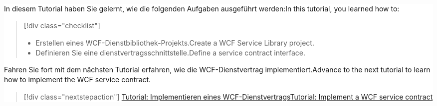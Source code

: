 <span data-ttu-id="97f89-145">In diesem Tutorial haben Sie gelernt, wie die folgenden Aufgaben ausgeführt werden:</span><span class="sxs-lookup"><span data-stu-id="97f89-145">In this tutorial, you learned how to:</span></span>
> [!div class="checklist"]
> - <span data-ttu-id="97f89-146">Erstellen eines WCF-Dienstbibliothek-Projekts.</span><span class="sxs-lookup"><span data-stu-id="97f89-146">Create a WCF Service Library project.</span></span>
> - <span data-ttu-id="97f89-147">Definieren Sie eine dienstvertragsschnittstelle.</span><span class="sxs-lookup"><span data-stu-id="97f89-147">Define a service contract interface.</span></span>

<span data-ttu-id="97f89-148">Fahren Sie fort mit dem nächsten Tutorial erfahren, wie die WCF-Dienstvertrag implementiert.</span><span class="sxs-lookup"><span data-stu-id="97f89-148">Advance to the next tutorial to learn how to implement the WCF service contract.</span></span>

> [!div class="nextstepaction"]
> [<span data-ttu-id="97f89-149">Tutorial: Implementieren eines WCF-Dienstvertrags</span><span class="sxs-lookup"><span data-stu-id="97f89-149">Tutorial: Implement a WCF service contract</span></span>](how-to-implement-a-wcf-contract.md)
